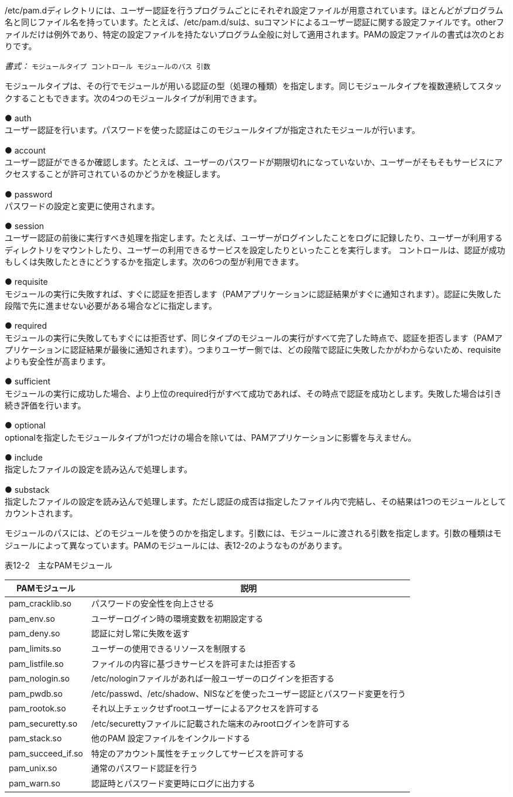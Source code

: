 /etc/pam.dディレクトリには、ユーザー認証を行うプログラムごとにそれぞれ設定ファイルが用意されています。ほとんどがプログラム名と同じファイル名を持っています。たとえば、/etc/pam.d/suは、suコマンドによるユーザー認証に関する設定ファイルです。otherファイルだけは例外であり、特定の設定ファイルを持たないプログラム全般に対して適用されます。PAMの設定ファイルの書式は次のとおりです。

_書式：_ `モジュールタイプ コントロール モジュールのパス 引数`

モジュールタイプは、その行でモジュールが用いる認証の型（処理の種類）を指定します。同じモジュールタイプを複数連続してスタックすることもできます。次の4つのモジュールタイプが利用できます。

● auth  
ユーザー認証を行います。パスワードを使った認証はこのモジュールタイプが指定されたモジュールが行います。

● account  
ユーザー認証ができるか確認します。たとえば、ユーザーのパスワードが期限切れになっていないか、ユーザーがそもそもサービスにアクセスすることが許可されているのかどうかを検証します。

● password  
パスワードの設定と変更に使用されます。

● session  
ユーザー認証の前後に実行すべき処理を指定します。たとえば、ユーザーがログインしたことをログに記録したり、ユーザーが利用するディレクトリをマウントしたり、ユーザーの利用できるサービスを設定したりといったことを実行します。
コントロールは、認証が成功もしくは失敗したときにどうするかを指定します。次の6つの型が利用できます。

● requisite  
モジュールの実行に失敗すれば、すぐに認証を拒否します（PAMアプリケーションに認証結果がすぐに通知されます）。認証に失敗した段階で先に進ませない必要がある場合などに指定します。

● required  
モジュールの実行に失敗してもすぐには拒否せず、同じタイプのモジュールの実行がすべて完了した時点で、認証を拒否します（PAMアプリケーションに認証結果が最後に通知されます）。つまりユーザー側では、どの段階で認証に失敗したかがわからないため、requisiteよりも安全性が高まります。

● sufficient  
モジュールの実行に成功した場合、より上位のrequired行がすべて成功であれば、その時点で認証を成功とします。失敗した場合は引き続き評価を行います。

● optional  
optionalを指定したモジュールタイプが1つだけの場合を除いては、PAMアプリケーションに影響を与えません。

● include  
指定したファイルの設定を読み込んで処理します。

● substack  
指定したファイルの設定を読み込んで処理します。ただし認証の成否は指定したファイル内で完結し、その結果は1つのモジュールとしてカウントされます。

モジュールのパスには、どのモジュールを使うのかを指定します。引数には、モジュールに渡される引数を指定します。引数の種類はモジュールによって異なっています。PAMのモジュールには、表12-2のようなものがあります。

表12-2　主なPAMモジュール

| PAMモジュール          | 説明                                                 |
| ----------------- | -------------------------------------------------- |
| pam_cracklib.so   | パスワードの安全性を向上させる                                    |
| pam_env.so        | ユーザーログイン時の環境変数を初期設定する                              |
| pam_deny.so       | 認証に対し常に失敗を返す                                       |
| pam_limits.so     | ユーザーの使用できるリソースを制限する                                |
| pam_listfile.so   | ファイルの内容に基づきサービスを許可または拒否する                          |
| pam_nologin.so    | /etc/nologinファイルがあれば一般ユーザーのログインを拒否する               |
| pam_pwdb.so       | /etc/passwd、/etc/shadow、NISなどを使ったユーザー認証とパスワード変更を行う |
| pam_rootok.so     | それ以上チェックせずrootユーザーによるアクセスを許可する                     |
| pam_securetty.so  | /etc/securettyファイルに記載された端末のみrootログインを許可する          |
| pam_stack.so      | 他のPAM 設定ファイルをインクルードする                              |
| pam_succeed_if.so | 特定のアカウント属性をチェックしてサービスを許可する                         |
| pam_unix.so       | 通常のパスワード認証を行う                                      |
| pam_warn.so       | 認証時とパスワード変更時にログに出力する                               |